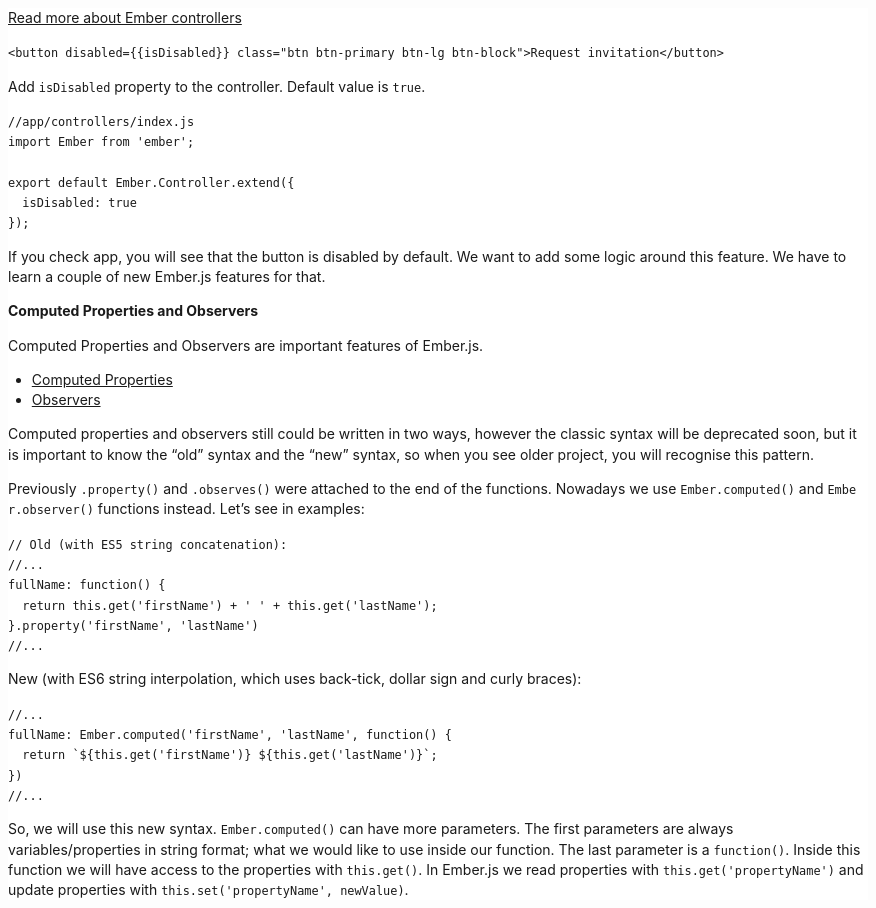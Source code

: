 [Read more about Ember controllers][8]

```
<button disabled={{isDisabled}} class="btn btn-primary btn-lg btn-block">Request invitation</button>
```

Add `isDisabled` property to the controller. Default value is `true`.

```
//app/controllers/index.js
import Ember from 'ember';

export default Ember.Controller.extend({
  isDisabled: true
});
```

If you check app, you will see that the button is disabled by default.
We want to add some logic around this feature. We have to learn a couple
of new Ember.js features for that.

**Computed Properties and Observers**

Computed Properties and Observers are important features of Ember.js.

* [Computed Properties][9]
* [Observers][10]

Computed properties and observers still could be written in two ways,
however the classic syntax will be deprecated soon, but it is important
to know the “old” syntax and the “new” syntax, so when you see older
project, you will recognise this pattern.

Previously `.property()` and `.observes()` were attached to the end of
the functions. Nowadays we use `Ember.computed()` and `Ember.observer()`
functions instead. Let’s see in examples:

```
// Old (with ES5 string concatenation):
//...
fullName: function() {
  return this.get('firstName') + ' ' + this.get('lastName');
}.property('firstName', 'lastName')
//...
```

New (with ES6 string interpolation, which uses back-tick, dollar sign
and curly braces):

```
//...
fullName: Ember.computed('firstName', 'lastName', function() {
  return `${this.get('firstName')} ${this.get('lastName')}`;
})
//...
```

So, we will use this new syntax. `Ember.computed()` can have more
parameters. The first parameters are always variables/properties in
string format; what we would like to use inside our function.
The last parameter is a `function()`. Inside this function we will have
access to the properties with `this.get()`.
In Ember.js we read properties with `this.get('propertyName')` and
update properties with `this.set('propertyName', newValue)`.


[1]: http://www.ember-cli.com
[2]: http://localhost:4200
[3]: http://www.emberaddons.com
[4]: http://www.emberobserver.com
[5]: http://guides.emberjs.com/v2.15.0/templates/conditionals/
[6]: http://getbootstrap.com/components/#jumbotron
[7]: http://getbootstrap.com/css/#forms
[8]: http://guides.emberjs.com/v2.15.0/controllers/
[9]: http://guides.emberjs.com/v2.15.0/object-model/computed-properties/
[10]: http://guides.emberjs.com/v2.15.0/object-model/observers/
[11]: http://emberjs.com/api/classes/Ember.computed.html
[12]: http://guides.emberjs.com/v2.15.0/models/
[13]: https://emberjs.com/api/ember-data/2.14.10/classes/DS.Adapter
[14]: http://guides.emberjs.com/v2.15.0/routing/specifying-a-routes-model/
[15]: https://guides.emberjs.com/v2.15.0/components/defining-a-component/
[16]: https://www.emberobserver.com/addons/ember-bootstrap-nav-link
[17]: https://github.com/zoltan-nz/ember-bootstrap-nav-link